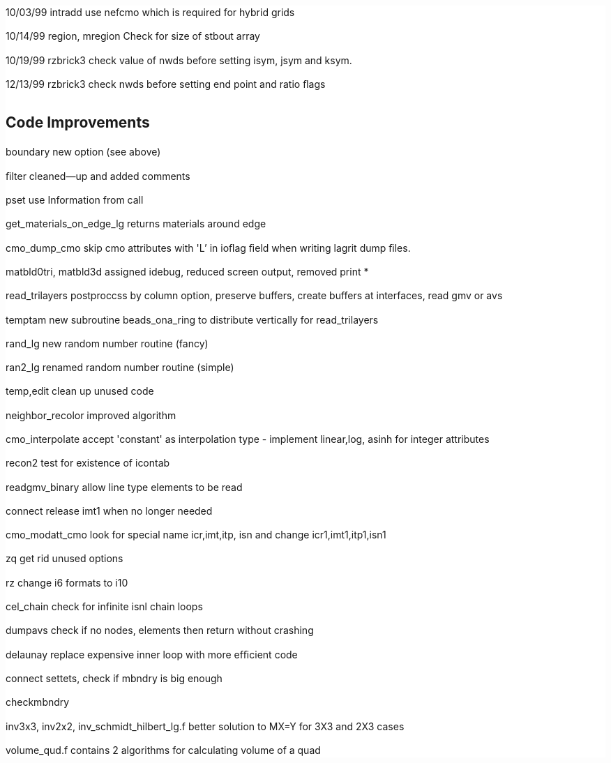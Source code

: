 10/03/99 intradd use nefcmo which is required for hybrid grids

10/14/99 region, mregion Check for size of stbout array

10/19/99 rzbrick3 check value of nwds before setting isym, jsym and ksym.

12/13/99 rzbrick3 check nwds before setting end point and ratio ﬂags


## Code Improvements

boundary  new option (see above)

ﬁlter cleaned—up and added comments

pset use Information from call

get_materials_on_edge_lg returns materials around edge

cmo_dump_cmo skip cmo attributes with 'L’ in ioﬂag ﬁeld when writing lagrit dump ﬁles.

matbld0tri, matbld3d assigned idebug, reduced screen output, removed print *

read_trilayers postproccss by column option, preserve buffers, create buffers at interfaces, read gmv or avs

temptam  new subroutine beads_ona_ring to distribute vertically for read_trilayers

rand_lg new random number routine (fancy)

ran2_lg renamed random number routine (simple)

temp,edit clean up unused code

neighbor_recolor improved algorithm

cmo_interpolate  accept 'constant' as interpolation type - implement linear,log, asinh for integer attributes

recon2 test for existence of icontab

readgmv_binary allow line type elements to be read

connect release imt1 when no longer needed

cmo_modatt_cmo look for special name icr,imt,itp, isn and change icr1,imt1,itp1,isn1 

zq get rid unused options

rz change i6 formats to i10

cel_chain check for infinite isnl chain loops

dumpavs check if no nodes, elements then return without crashing

delaunay replace expensive inner loop with more efﬁcient code

connect settets, check if mbndry is big enough

checkmbndry

inv3x3, inv2x2, inv_schmidt_hilbert_lg.f better solution to MX=Y for 3X3 and 2X3 cases

volume_qud.f contains 2 algorithms for calculating volume of a quad
